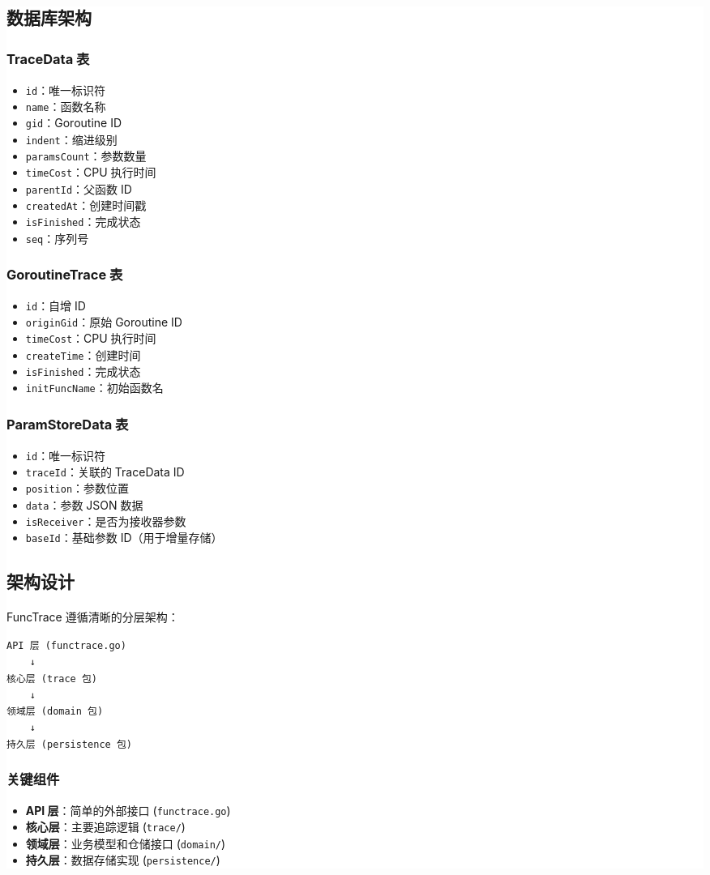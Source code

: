 ## 数据库架构

### TraceData 表
- `id`：唯一标识符
- `name`：函数名称
- `gid`：Goroutine ID
- `indent`：缩进级别
- `paramsCount`：参数数量
- `timeCost`：CPU 执行时间
- `parentId`：父函数 ID
- `createdAt`：创建时间戳
- `isFinished`：完成状态
- `seq`：序列号

### GoroutineTrace 表
- `id`：自增 ID
- `originGid`：原始 Goroutine ID
- `timeCost`：CPU 执行时间
- `createTime`：创建时间
- `isFinished`：完成状态
- `initFuncName`：初始函数名

### ParamStoreData 表
- `id`：唯一标识符
- `traceId`：关联的 TraceData ID
- `position`：参数位置
- `data`：参数 JSON 数据
- `isReceiver`：是否为接收器参数
- `baseId`：基础参数 ID（用于增量存储）

## 架构设计

FuncTrace 遵循清晰的分层架构：

```
API 层 (functrace.go)
    ↓
核心层 (trace 包)
    ↓
领域层 (domain 包)
    ↓
持久层 (persistence 包)
```

### 关键组件

- **API 层**：简单的外部接口 (`functrace.go`)
- **核心层**：主要追踪逻辑 (`trace/`)
- **领域层**：业务模型和仓储接口 (`domain/`)
- **持久层**：数据存储实现 (`persistence/`)
